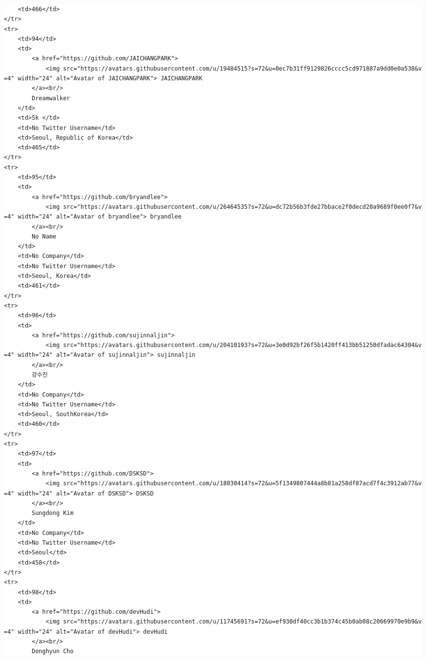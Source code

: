 		<td>466</td>
	</tr>
	<tr>
		<td>94</td>
		<td>
			<a href="https://github.com/JAICHANGPARK">
				<img src="https://avatars.githubusercontent.com/u/19484515?s=72&u=0ec7b31ff9129826cccc5cd971887a9dd0e0a538&v=4" width="24" alt="Avatar of JAICHANGPARK"> JAICHANGPARK
			</a><br/>
			Dreamwalker
		</td>
		<td>Sk </td>
		<td>No Twitter Username</td>
		<td>Seoul, Republic of Korea</td>
		<td>465</td>
	</tr>
	<tr>
		<td>95</td>
		<td>
			<a href="https://github.com/bryandlee">
				<img src="https://avatars.githubusercontent.com/u/26464535?s=72&u=dc72b56b3fde27bbace2f0decd20a9689f0ee0f7&v=4" width="24" alt="Avatar of bryandlee"> bryandlee
			</a><br/>
			No Name
		</td>
		<td>No Company</td>
		<td>No Twitter Username</td>
		<td>Seoul, Korea</td>
		<td>461</td>
	</tr>
	<tr>
		<td>96</td>
		<td>
			<a href="https://github.com/sujinnaljin">
				<img src="https://avatars.githubusercontent.com/u/20410193?s=72&u=3e0d92bf26f5b1420ff413bb51250dfadac64304&v=4" width="24" alt="Avatar of sujinnaljin"> sujinnaljin
			</a><br/>
			강수진
		</td>
		<td>No Company</td>
		<td>No Twitter Username</td>
		<td>Seoul, SouthKorea</td>
		<td>460</td>
	</tr>
	<tr>
		<td>97</td>
		<td>
			<a href="https://github.com/DSKSD">
				<img src="https://avatars.githubusercontent.com/u/18030414?s=72&u=5f1349807444a8b81a258df87acd7f4c3912ab77&v=4" width="24" alt="Avatar of DSKSD"> DSKSD
			</a><br/>
			Sungdong Kim
		</td>
		<td>No Company</td>
		<td>No Twitter Username</td>
		<td>Seoul</td>
		<td>458</td>
	</tr>
	<tr>
		<td>98</td>
		<td>
			<a href="https://github.com/devHudi">
				<img src="https://avatars.githubusercontent.com/u/11745691?s=72&u=ef930df40cc3b1b374c45b0ab08c20669970e9b9&v=4" width="24" alt="Avatar of devHudi"> devHudi
			</a><br/>
			Donghyun Cho